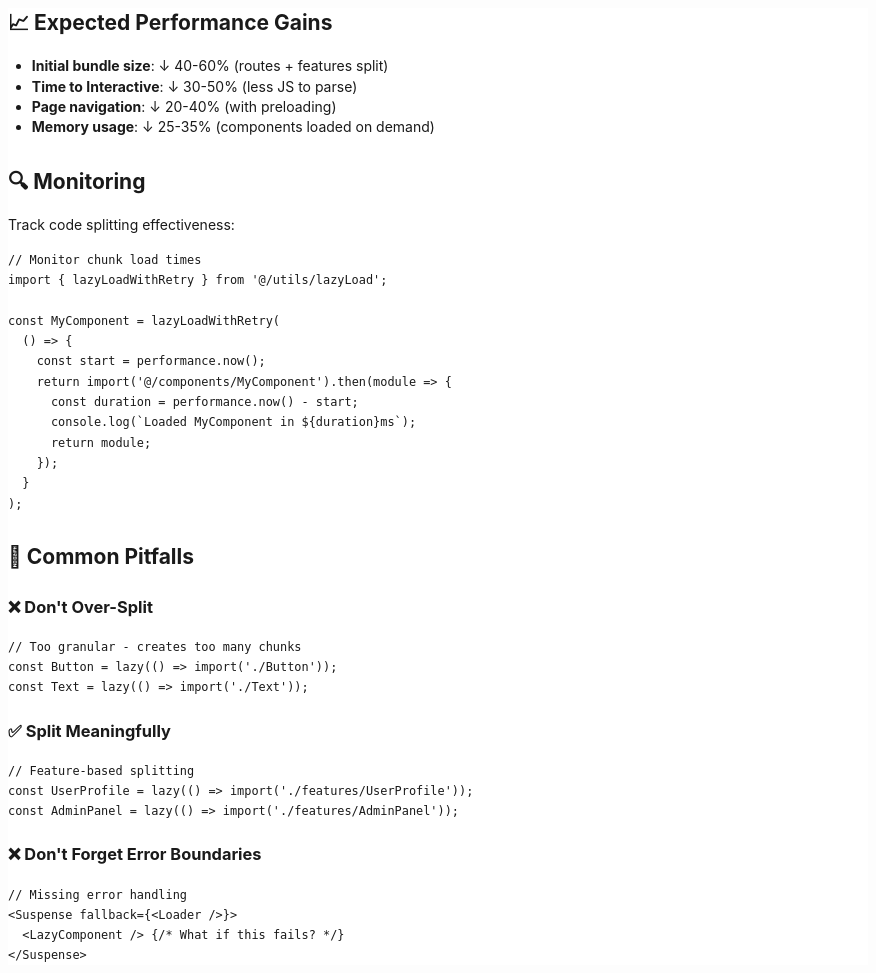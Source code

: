 ## 📈 Expected Performance Gains

- **Initial bundle size**: ↓ 40-60% (routes + features split)
- **Time to Interactive**: ↓ 30-50% (less JS to parse)
- **Page navigation**: ↓ 20-40% (with preloading)
- **Memory usage**: ↓ 25-35% (components loaded on demand)

## 🔍 Monitoring

Track code splitting effectiveness:

```tsx
// Monitor chunk load times
import { lazyLoadWithRetry } from '@/utils/lazyLoad';

const MyComponent = lazyLoadWithRetry(
  () => {
    const start = performance.now();
    return import('@/components/MyComponent').then(module => {
      const duration = performance.now() - start;
      console.log(`Loaded MyComponent in ${duration}ms`);
      return module;
    });
  }
);
```

## 🚨 Common Pitfalls

### ❌ Don't Over-Split
```tsx
// Too granular - creates too many chunks
const Button = lazy(() => import('./Button'));
const Text = lazy(() => import('./Text'));
```

### ✅ Split Meaningfully
```tsx
// Feature-based splitting
const UserProfile = lazy(() => import('./features/UserProfile'));
const AdminPanel = lazy(() => import('./features/AdminPanel'));
```

### ❌ Don't Forget Error Boundaries
```tsx
// Missing error handling
<Suspense fallback={<Loader />}>
  <LazyComponent /> {/* What if this fails? */}
</Suspense>
```
